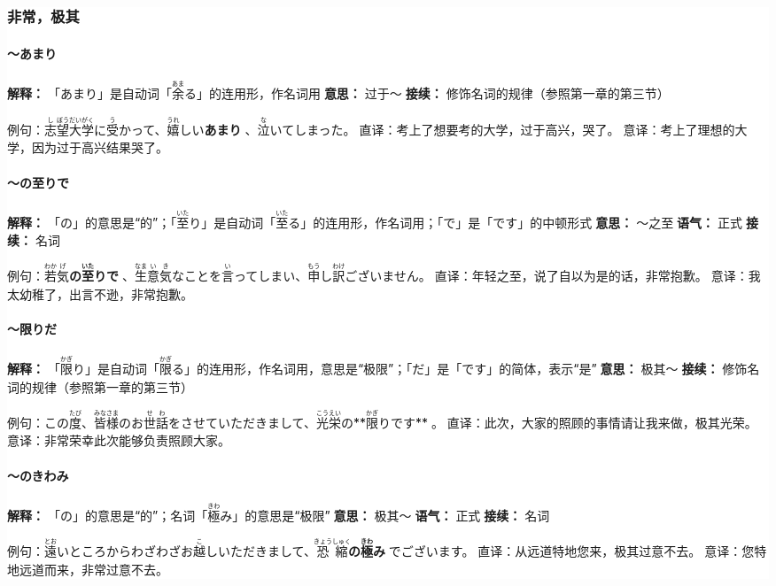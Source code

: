 ### 非常，极其

#### ～あまり
**解释：** 「あまり」是自动词「<ruby>余<rp>(</rp><rt>あま</rt><rp>)</rp></ruby>る」的连用形，作名词用
**意思：** 过于～
**接续：** 修饰名词的规律（参照第一章的第三节）

例句：<ruby>志<rp>(</rp><rt>し</rt><rp>)</rp></ruby><ruby>望<rp>(</rp><rt>ぼう</rt><rp>)</rp></ruby><ruby>大<rp>(</rp><rt>だい</rt><rp>)</rp></ruby><ruby>学<rp>(</rp><rt>がく</rt><rp>)</rp></ruby>に<ruby>受<rp>(</rp><rt>う</rt><rp>)</rp></ruby>かって、<ruby>嬉<rp>(</rp><rt>うれ</rt><rp>)</rp></ruby>しい**あまり** 、<ruby>泣<rp>(</rp><rt>な</rt><rp>)</rp></ruby>いてしまった。
直译：考上了想要考的大学，过于高兴，哭了。
意译：考上了理想的大学，因为过于高兴结果哭了。

#### ～の至りで
**解释：** 「の」的意思是“的”；「<ruby>至<rp>(</rp><rt>いた</rt><rp>)</rp></ruby>り」是自动词「<ruby>至<rp>(</rp><rt>いた</rt><rp>)</rp></ruby>る」的连用形，作名词用；「で」是「です」的中顿形式
**意思：** ～之至
**语气：** 正式
**接续：** 名词

例句：<ruby>若<rp>(</rp><rt>わか</rt><rp>)</rp></ruby><ruby>気<rp>(</rp><rt>げ</rt><rp>)</rp></ruby>**の<ruby>至<rp>(</rp><rt>いた</rt><rp>)</rp></ruby>りで** 、<ruby>生<rp>(</rp><rt>なま</rt><rp>)</rp></ruby><ruby>意<rp>(</rp><rt>い</rt><rp>)</rp></ruby><ruby>気<rp>(</rp><rt>き</rt><rp>)</rp></ruby>なことを<ruby>言<rp>(</rp><rt>い</rt><rp>)</rp></ruby>ってしまい、<ruby>申<rp>(</rp><rt>もう</rt><rp>)</rp></ruby>し<ruby>訳<rp>(</rp><rt>わけ</rt><rp>)</rp></ruby>ございません。
直译：年轻之至，说了自以为是的话，非常抱歉。
意译：我太幼稚了，出言不逊，非常抱歉。

#### ～限りだ
**解释：** 「<ruby>限<rp>(</rp><rt>かぎ</rt><rp>)</rp></ruby>り」是自动词「<ruby>限<rp>(</rp><rt>かぎ</rt><rp>)</rp></ruby>る」的连用形，作名词用，意思是“极限”；「だ」是「です」的简体，表示“是”
**意思：** 极其～
**接续：** 修饰名词的规律（参照第一章的第三节）

例句：この<ruby>度<rp>(</rp><rt>たび</rt><rp>)</rp></ruby>、<ruby>皆<rp>(</rp><rt>みな</rt><rp>)</rp></ruby><ruby>様<rp>(</rp><rt>さま</rt><rp>)</rp></ruby>のお<ruby>世<rp>(</rp><rt>せ</rt><rp>)</rp></ruby><ruby>話<rp>(</rp><rt>わ</rt><rp>)</rp></ruby>をさせていただきまして、<ruby>光<rp>(</rp><rt>こう</rt><rp>)</rp></ruby><ruby>栄<rp>(</rp><rt>えい</rt><rp>)</rp></ruby>の**<ruby>限<rp>(</rp><rt>かぎ</rt><rp>)</rp></ruby>りです** 。
直译：此次，大家的照顾的事情请让我来做，极其光荣。
意译：非常荣幸此次能够负责照顾大家。

#### ～のきわみ
**解释：** 「の」的意思是“的”；名词「<ruby>極<rp>(</rp><rt>きわ</rt><rp>)</rp></ruby>み」的意思是“极限”
**意思：** 极其～
**语气：** 正式
**接续：** 名词

例句：<ruby>遠<rp>(</rp><rt>とお</rt><rp>)</rp></ruby>いところからわざわざお<ruby>越<rp>(</rp><rt>こ</rt><rp>)</rp></ruby>しいただきまして、<ruby>恐<rp>(</rp><rt>きょう</rt><rp>)</rp></ruby><ruby>縮<rp>(</rp><rt>しゅく</rt><rp>)</rp></ruby>**の<ruby>極<rp>(</rp><rt>きわ</rt><rp>)</rp></ruby>み** でございます。
直译：从远道特地您来，极其过意不去。
意译：您特地远道而来，非常过意不去。
